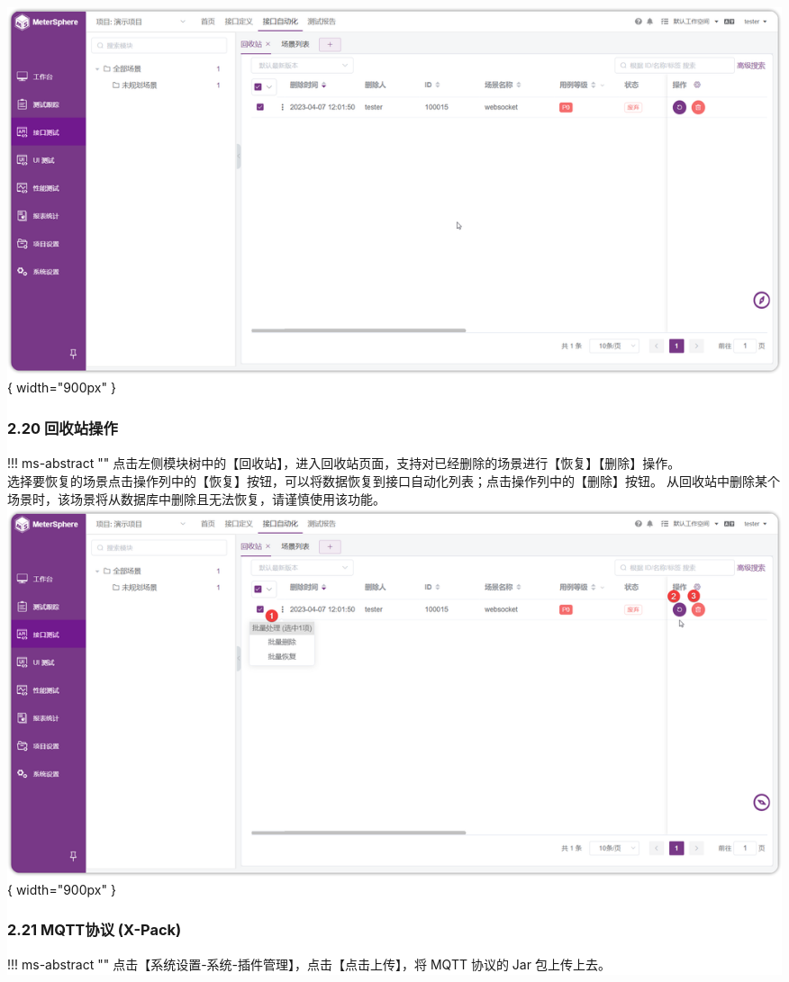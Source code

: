 ![!快速创建场景](../../img/api/接口自动化模块/回收站.png){ width="900px" }

### 2.20 回收站操作
!!! ms-abstract "" 
    点击左侧模块树中的【回收站】，进入回收站页面，支持对已经删除的场景进行【恢复】【删除】操作。<br >选择要恢复的场景点击操作列中的【恢复】按钮，可以将数据恢复到接口自动化列表；点击操作列中的【删除】按钮。 从回收站中删除某个场景时，该场景将从数据库中删除且无法恢复，请谨慎使用该功能。
![!快速创建场景](../../img/api/接口自动化模块/回收站操作.png){ width="900px" }

### 2.21 MQTT协议 (X-Pack)
!!! ms-abstract "" 
    点击【系统设置-系统-插件管理】，点击【点击上传】，将 MQTT 协议的 Jar 包上传上去。